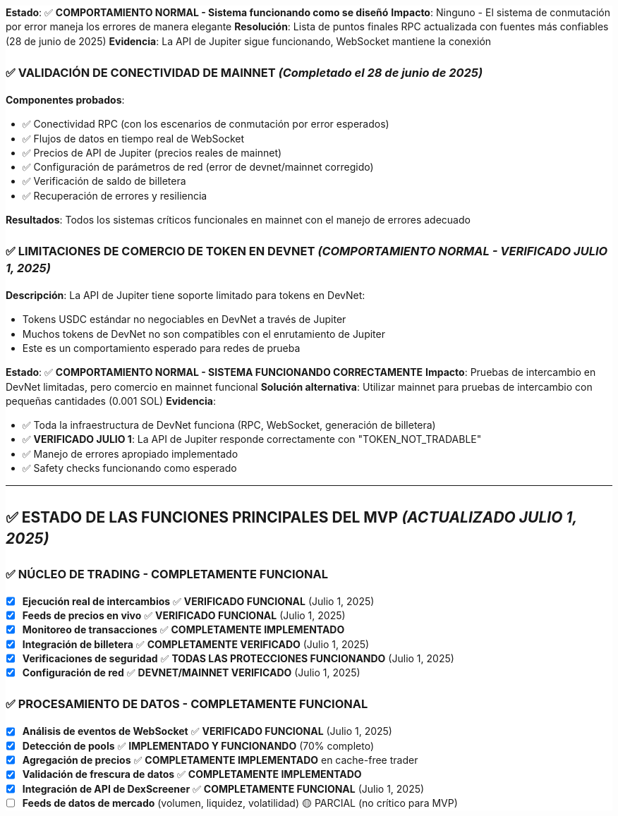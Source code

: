 **Estado**: ✅ **COMPORTAMIENTO NORMAL - Sistema funcionando como se diseñó**
**Impacto**: Ninguno - El sistema de conmutación por error maneja los errores de manera elegante
**Resolución**: Lista de puntos finales RPC actualizada con fuentes más confiables (28 de junio de 2025)
**Evidencia**: La API de Jupiter sigue funcionando, WebSocket mantiene la conexión

### ✅ **VALIDACIÓN DE CONECTIVIDAD DE MAINNET** *(Completado el 28 de junio de 2025)*
**Componentes probados**:
- ✅ Conectividad RPC (con los escenarios de conmutación por error esperados)
- ✅ Flujos de datos en tiempo real de WebSocket
- ✅ Precios de API de Jupiter (precios reales de mainnet)
- ✅ Configuración de parámetros de red (error de devnet/mainnet corregido)
- ✅ Verificación de saldo de billetera
- ✅ Recuperación de errores y resiliencia

**Resultados**: Todos los sistemas críticos funcionales en mainnet con el manejo de errores adecuado

### ✅ **LIMITACIONES DE COMERCIO DE TOKEN EN DEVNET** *(COMPORTAMIENTO NORMAL - VERIFICADO JULIO 1, 2025)*
**Descripción**: La API de Jupiter tiene soporte limitado para tokens en DevNet:
- Tokens USDC estándar no negociables en DevNet a través de Jupiter
- Muchos tokens de DevNet no son compatibles con el enrutamiento de Jupiter
- Este es un comportamiento esperado para redes de prueba

**Estado**: ✅ **COMPORTAMIENTO NORMAL - SISTEMA FUNCIONANDO CORRECTAMENTE**
**Impacto**: Pruebas de intercambio en DevNet limitadas, pero comercio en mainnet funcional
**Solución alternativa**: Utilizar mainnet para pruebas de intercambio con pequeñas cantidades (0.001 SOL)
**Evidencia**:
- ✅ Toda la infraestructura de DevNet funciona (RPC, WebSocket, generación de billetera)
- ✅ **VERIFICADO JULIO 1**: La API de Jupiter responde correctamente con "TOKEN_NOT_TRADABLE"
- ✅ Manejo de errores apropiado implementado
- ✅ Safety checks funcionando como esperado

---

## ✅ **ESTADO DE LAS FUNCIONES PRINCIPALES DEL MVP** *(ACTUALIZADO JULIO 1, 2025)*

### ✅ NÚCLEO DE TRADING - **COMPLETAMENTE FUNCIONAL**
- [x] **Ejecución real de intercambios** ✅ **VERIFICADO FUNCIONAL** (Julio 1, 2025)
- [x] **Feeds de precios en vivo** ✅ **VERIFICADO FUNCIONAL** (Julio 1, 2025)
- [x] **Monitoreo de transacciones** ✅ **COMPLETAMENTE IMPLEMENTADO**
- [x] **Integración de billetera** ✅ **COMPLETAMENTE VERIFICADO** (Julio 1, 2025)
- [x] **Verificaciones de seguridad** ✅ **TODAS LAS PROTECCIONES FUNCIONANDO** (Julio 1, 2025)
- [x] **Configuración de red** ✅ **DEVNET/MAINNET VERIFICADO** (Julio 1, 2025)

### ✅ PROCESAMIENTO DE DATOS - **COMPLETAMENTE FUNCIONAL**
- [x] **Análisis de eventos de WebSocket** ✅ **VERIFICADO FUNCIONAL** (Julio 1, 2025)
- [x] **Detección de pools** ✅ **IMPLEMENTADO Y FUNCIONANDO** (70% completo)
- [x] **Agregación de precios** ✅ **COMPLETAMENTE IMPLEMENTADO** en cache-free trader
- [x] **Validación de frescura de datos** ✅ **COMPLETAMENTE IMPLEMENTADO**
- [x] **Integración de API de DexScreener** ✅ **COMPLETAMENTE FUNCIONAL** (Julio 1, 2025)
- [ ] **Feeds de datos de mercado** (volumen, liquidez, volatilidad) 🟡 PARCIAL (no crítico para MVP)

